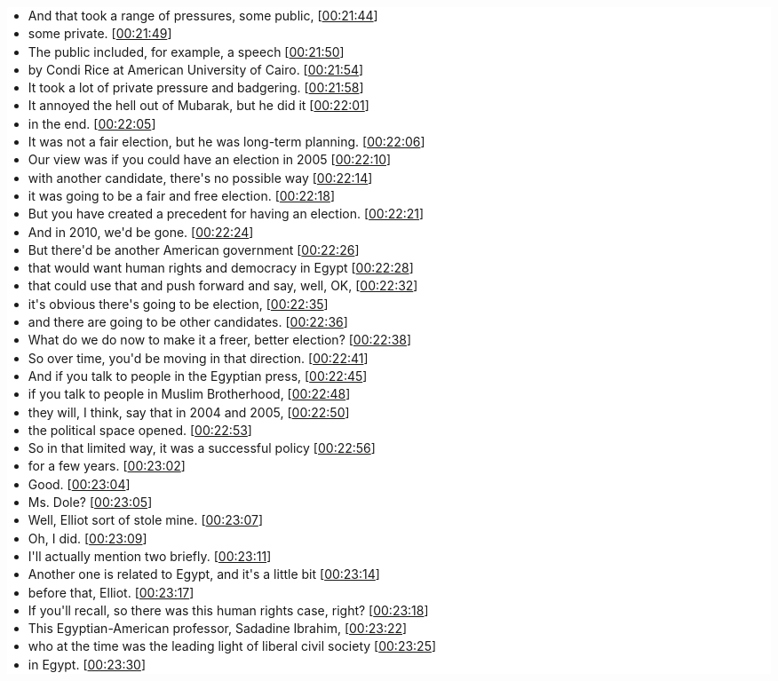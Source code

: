 *  And that took a range of pressures, some public, [[00:21:44](https://www.youtube.com/watch?v=5Lme8vuUfE0&t=1304.0s)]
*  some private. [[00:21:49](https://www.youtube.com/watch?v=5Lme8vuUfE0&t=1309.32s)]
*  The public included, for example, a speech [[00:21:50](https://www.youtube.com/watch?v=5Lme8vuUfE0&t=1310.16s)]
*  by Condi Rice at American University of Cairo. [[00:21:54](https://www.youtube.com/watch?v=5Lme8vuUfE0&t=1314.32s)]
*  It took a lot of private pressure and badgering. [[00:21:58](https://www.youtube.com/watch?v=5Lme8vuUfE0&t=1318.12s)]
*  It annoyed the hell out of Mubarak, but he did it [[00:22:01](https://www.youtube.com/watch?v=5Lme8vuUfE0&t=1321.6799999999998s)]
*  in the end. [[00:22:05](https://www.youtube.com/watch?v=5Lme8vuUfE0&t=1325.6799999999998s)]
*  It was not a fair election, but he was long-term planning. [[00:22:06](https://www.youtube.com/watch?v=5Lme8vuUfE0&t=1326.76s)]
*  Our view was if you could have an election in 2005 [[00:22:10](https://www.youtube.com/watch?v=5Lme8vuUfE0&t=1330.36s)]
*  with another candidate, there's no possible way [[00:22:14](https://www.youtube.com/watch?v=5Lme8vuUfE0&t=1334.96s)]
*  it was going to be a fair and free election. [[00:22:18](https://www.youtube.com/watch?v=5Lme8vuUfE0&t=1338.4399999999998s)]
*  But you have created a precedent for having an election. [[00:22:21](https://www.youtube.com/watch?v=5Lme8vuUfE0&t=1341.12s)]
*  And in 2010, we'd be gone. [[00:22:24](https://www.youtube.com/watch?v=5Lme8vuUfE0&t=1344.08s)]
*  But there'd be another American government [[00:22:26](https://www.youtube.com/watch?v=5Lme8vuUfE0&t=1346.96s)]
*  that would want human rights and democracy in Egypt [[00:22:28](https://www.youtube.com/watch?v=5Lme8vuUfE0&t=1348.76s)]
*  that could use that and push forward and say, well, OK, [[00:22:32](https://www.youtube.com/watch?v=5Lme8vuUfE0&t=1352.52s)]
*  it's obvious there's going to be election, [[00:22:35](https://www.youtube.com/watch?v=5Lme8vuUfE0&t=1355.1599999999999s)]
*  and there are going to be other candidates. [[00:22:36](https://www.youtube.com/watch?v=5Lme8vuUfE0&t=1356.3999999999999s)]
*  What do we do now to make it a freer, better election? [[00:22:38](https://www.youtube.com/watch?v=5Lme8vuUfE0&t=1358.52s)]
*  So over time, you'd be moving in that direction. [[00:22:41](https://www.youtube.com/watch?v=5Lme8vuUfE0&t=1361.8s)]
*  And if you talk to people in the Egyptian press, [[00:22:45](https://www.youtube.com/watch?v=5Lme8vuUfE0&t=1365.76s)]
*  if you talk to people in Muslim Brotherhood, [[00:22:48](https://www.youtube.com/watch?v=5Lme8vuUfE0&t=1368.28s)]
*  they will, I think, say that in 2004 and 2005, [[00:22:50](https://www.youtube.com/watch?v=5Lme8vuUfE0&t=1370.08s)]
*  the political space opened. [[00:22:53](https://www.youtube.com/watch?v=5Lme8vuUfE0&t=1373.6s)]
*  So in that limited way, it was a successful policy [[00:22:56](https://www.youtube.com/watch?v=5Lme8vuUfE0&t=1376.1599999999999s)]
*  for a few years. [[00:23:02](https://www.youtube.com/watch?v=5Lme8vuUfE0&t=1382.8s)]
*  Good. [[00:23:04](https://www.youtube.com/watch?v=5Lme8vuUfE0&t=1384.52s)]
*  Ms. Dole? [[00:23:05](https://www.youtube.com/watch?v=5Lme8vuUfE0&t=1385.52s)]
*  Well, Elliot sort of stole mine. [[00:23:07](https://www.youtube.com/watch?v=5Lme8vuUfE0&t=1387.32s)]
*  Oh, I did. [[00:23:09](https://www.youtube.com/watch?v=5Lme8vuUfE0&t=1389.3999999999999s)]
*  I'll actually mention two briefly. [[00:23:11](https://www.youtube.com/watch?v=5Lme8vuUfE0&t=1391.1999999999998s)]
*  Another one is related to Egypt, and it's a little bit [[00:23:14](https://www.youtube.com/watch?v=5Lme8vuUfE0&t=1394.76s)]
*  before that, Elliot. [[00:23:17](https://www.youtube.com/watch?v=5Lme8vuUfE0&t=1397.12s)]
*  If you'll recall, so there was this human rights case, right? [[00:23:18](https://www.youtube.com/watch?v=5Lme8vuUfE0&t=1398.36s)]
*  This Egyptian-American professor, Sadadine Ibrahim, [[00:23:22](https://www.youtube.com/watch?v=5Lme8vuUfE0&t=1402.44s)]
*  who at the time was the leading light of liberal civil society [[00:23:25](https://www.youtube.com/watch?v=5Lme8vuUfE0&t=1405.56s)]
*  in Egypt. [[00:23:30](https://www.youtube.com/watch?v=5Lme8vuUfE0&t=1410.44s)]
